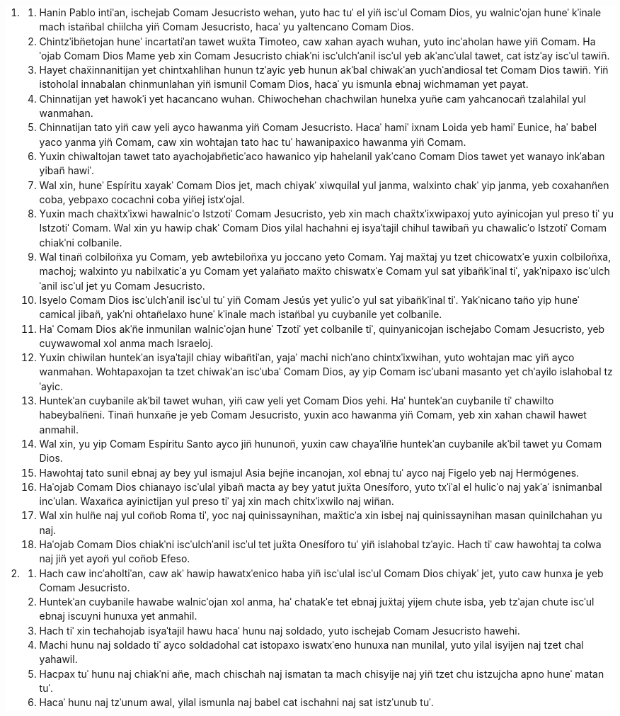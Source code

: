 <ol>
  <li>
    <ol>
      <li>Hanin Pablo intiˈan, ischejab Comam Jesucristo wehan, yuto hac tuˈ el yin̈ iscˈul Comam Dios, yu walnicˈojan huneˈ kˈinale mach istan̈bal chiilcha yin̈ Comam Jesucristo, hacaˈ yu yaltencano Comam Dios.</li>
      <li>Chintzˈibn̈etojan huneˈ incartatiˈan tawet wuẍta Timoteo, caw xahan ayach wuhan, yuto incˈaholan hawe yin̈ Comam. Haˈojab Comam Dios Mame yeb xin Comam Jesucristo chiakˈni iscˈulchˈanil iscˈul yeb akˈancˈulal tawet, cat istzˈay iscˈul tawin̈.</li>
      <li>Hayet chaẍinnanitijan yet chintxahlihan hunun tzˈayic yeb hunun akˈbal chiwakˈan yuchˈandiosal tet Comam Dios tawin̈. Yin̈ istoholal innabalan chinmunlahan yin̈ ismunil Comam Dios, hacaˈ yu ismunla ebnaj wichmaman yet payat.</li>
      <li>Chinnatijan yet hawokˈi yet hacancano wuhan. Chiwochehan chachwilan hunelxa yun̈e cam yahcanocan̈ tzalahilal yul wanmahan.</li>
      <li>Chinnatijan tato yin̈ caw yeli ayco hawanma yin̈ Comam Jesucristo. Hacaˈ hamiˈ ixnam Loida yeb hamiˈ Eunice, haˈ babel yaco yanma yin̈ Comam, caw xin wohtajan tato hac tuˈ hawanipaxico hawanma yin̈ Comam.</li>
      <li>Yuxin chiwaltojan tawet tato ayachojabn̈eticˈaco hawanico yip hahelanil yakˈcano Comam Dios tawet yet wanayo inkˈaban yiban̈ hawiˈ.</li>
      <li>Wal xin, huneˈ Espíritu xayakˈ Comam Dios jet, mach chiyakˈ xiwquilal yul janma, walxinto chakˈ yip janma, yeb coxahann̈en coba, yebpaxo cocachni coba yin̈ej istxˈojal.</li>
      <li>Yuxin mach chaẍtxˈixwi hawalnicˈo Istzotiˈ Comam Jesucristo, yeb xin mach chaẍtxˈixwipaxoj yuto ayinicojan yul preso tiˈ yu Istzotiˈ Comam. Wal xin yu hawip chakˈ Comam Dios yilal hachahni ej isyaˈtajil chihul tawiban̈ yu chawalicˈo Istzotiˈ Comam chiakˈni colbanile.</li>
      <li>Wal tinan̈ colbilon̈xa yu Comam, yeb awtebilon̈xa yu joccano yeto Comam. Yaj maẍtaj yu tzet chicowatxˈe yuxin colbilon̈xa, machoj; walxinto yu nabilxaticˈa yu Comam yet yalan̈ato maẍto chiswatxˈe Comam yul sat yiban̈kˈinal tiˈ, yakˈnipaxo iscˈulchˈanil iscˈul jet yu Comam Jesucristo.</li>
      <li>Isyelo Comam Dios iscˈulchˈanil iscˈul tuˈ yin̈ Comam Jesús yet yulicˈo yul sat yiban̈kˈinal tiˈ. Yakˈnicano tan̈o yip huneˈ camical jiban̈, yakˈni ohtan̈elaxo huneˈ kˈinale mach istan̈bal yu cuybanile yet colbanile.</li>
      <li>Haˈ Comam Dios akˈn̈e inmunilan walnicˈojan huneˈ Tzotiˈ yet colbanile tiˈ, quinyanicojan ischejabo Comam Jesucristo, yeb cuywawomal xol anma mach Israeloj.</li>
      <li>Yuxin chiwilan huntekˈan isyaˈtajil chiay wiban̈tiˈan, yajaˈ machi nichˈano chintxˈixwihan, yuto wohtajan mac yin̈ ayco wanmahan. Wohtapaxojan ta tzet chiwakˈan iscˈubaˈ Comam Dios, ay yip Comam iscˈubani masanto yet chˈayilo islahobal tzˈayic.</li>
      <li>Huntekˈan cuybanile akˈbil tawet wuhan, yin̈ caw yeli yet Comam Dios yehi. Haˈ huntekˈan cuybanile tiˈ chawilto habeybaln̈eni. Tinan̈ hunxan̈e je yeb Comam Jesucristo, yuxin aco hawanma yin̈ Comam, yeb xin xahan chawil hawet anmahil.</li>
      <li>Wal xin, yu yip Comam Espíritu Santo ayco jin̈ hununon̈, yuxin caw chayaˈiln̈e huntekˈan cuybanile akˈbil tawet yu Comam Dios.</li>
      <li>Hawohtaj tato sunil ebnaj ay bey yul ismajul Asia bejn̈e incanojan, xol ebnaj tuˈ ayco naj Figelo yeb naj Hermógenes.</li>
      <li>Haˈojab Comam Dios chianayo iscˈulal yiban̈ macta ay bey yatut juẍta Onesíforo, yuto txˈiˈal el hulicˈo naj yakˈaˈ isnimanbal incˈulan. Waxan̈ca ayinictijan yul preso tiˈ yaj xin mach chitxˈixwilo naj win̈an.</li>
      <li>Wal xin huln̈e naj yul con̈ob Roma tiˈ, yoc naj quinissaynihan, maẍticˈa xin isbej naj quinissaynihan masan quinilchahan yu naj.</li>
      <li>Haˈojab Comam Dios chiakˈni iscˈulchˈanil iscˈul tet juẍta Onesíforo tuˈ yin̈ islahobal tzˈayic. Hach tiˈ caw hawohtaj ta colwa naj jin̈ yet ayon̈ yul con̈ob Efeso.</li>
    </ol>
  </li>
  <li>
    <ol>
      <li>Hach caw incˈaholtiˈan, caw akˈ hawip hawatxˈenico haba yin̈ iscˈulal iscˈul Comam Dios chiyakˈ jet, yuto caw hunxa je yeb Comam Jesucristo.</li>
      <li>Huntekˈan cuybanile hawabe walnicˈojan xol anma, haˈ chatakˈe tet ebnaj juẍtaj yijem chute isba, yeb tzˈajan chute iscˈul ebnaj iscuyni hunuxa yet anmahil.</li>
      <li>Hach tiˈ xin techahojab isyaˈtajil hawu hacaˈ hunu naj soldado, yuto ischejab Comam Jesucristo hawehi.</li>
      <li>Machi hunu naj soldado tiˈ ayco soldadohal cat istopaxo iswatxˈeno hunuxa nan munilal, yuto yilal isyijen naj tzet chal yahawil.</li>
      <li>Hacpax tuˈ hunu naj chiakˈni an̈e, mach chischah naj ismatan ta mach chisyije naj yin̈ tzet chu istzujcha apno huneˈ matan tuˈ.</li>
      <li>Hacaˈ hunu naj tzˈunum awal, yilal ismunla naj babel cat ischahni naj sat istzˈunub tuˈ.</li>